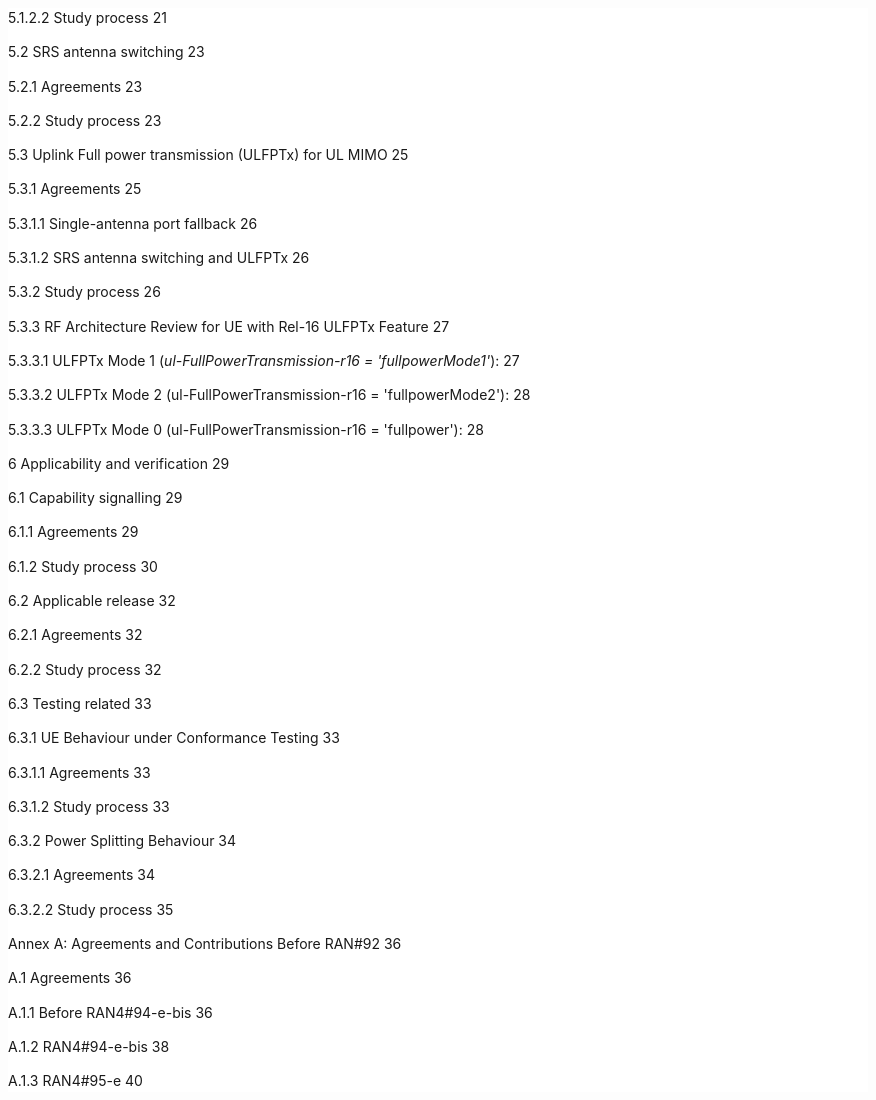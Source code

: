 5.1.2.2 Study process 21

5.2 SRS antenna switching 23

5.2.1 Agreements 23

5.2.2 Study process 23

5.3 Uplink Full power transmission (ULFPTx) for UL MIMO 25

5.3.1 Agreements 25

5.3.1.1 Single-antenna port fallback 26

5.3.1.2 SRS antenna switching and ULFPTx 26

5.3.2 Study process 26

5.3.3 RF Architecture Review for UE with Rel-16 ULFPTx Feature 27

5.3.3.1 ULFPTx Mode 1 (*ul-FullPowerTransmission-r16 =
'fullpowerMode1'*): 27

5.3.3.2 ULFPTx Mode 2 (ul-FullPowerTransmission-r16 = 'fullpowerMode2'):
28

5.3.3.3 ULFPTx Mode 0 (ul-FullPowerTransmission-r16 = 'fullpower'): 28

6 Applicability and verification 29

6.1 Capability signalling 29

6.1.1 Agreements 29

6.1.2 Study process 30

6.2 Applicable release 32

6.2.1 Agreements 32

6.2.2 Study process 32

6.3 Testing related 33

6.3.1 UE Behaviour under Conformance Testing 33

6.3.1.1 Agreements 33

6.3.1.2 Study process 33

6.3.2 Power Splitting Behaviour 34

6.3.2.1 Agreements 34

6.3.2.2 Study process 35

Annex A: Agreements and Contributions Before RAN\#92 36

A.1 Agreements 36

A.1.1 Before RAN4\#94-e-bis 36

A.1.2 RAN4\#94-e-bis 38

A.1.3 RAN4\#95-e 40
